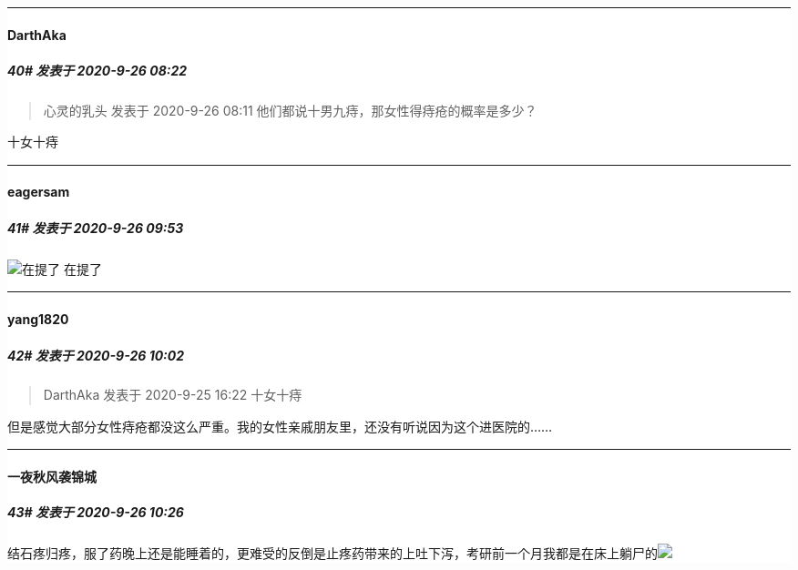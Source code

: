 





*****

####  DarthAka  
##### 40#       发表于 2020-9-26 08:22



<blockquote>心灵的乳头 发表于 2020-9-26 08:11
他们都说十男九痔，那女性得痔疮的概率是多少？</blockquote>
十女十痔







*****

####  eagersam  
##### 41#       发表于 2020-9-26 09:53



<img src="https://static.saraba1st.com/image/smiley/face2017/001.png" referrerpolicy="no-referrer">在提了 在提了







*****

####  yang1820  
##### 42#       发表于 2020-9-26 10:02



<blockquote>DarthAka 发表于 2020-9-25 16:22
十女十痔</blockquote>
但是感觉大部分女性痔疮都没这么严重。我的女性亲戚朋友里，还没有听说因为这个进医院的……







*****

####  一夜秋风袭锦城  
##### 43#       发表于 2020-9-26 10:26




结石疼归疼，服了药晚上还是能睡着的，更难受的反倒是止疼药带来的上吐下泻，考研前一个月我都是在床上躺尸的<img src="https://static.saraba1st.com/image/smiley/face2017/067.png" referrerpolicy="no-referrer">


